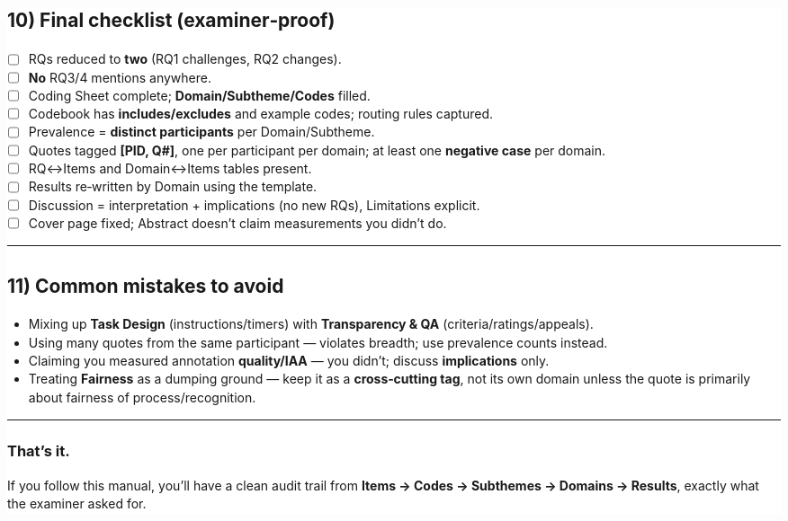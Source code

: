 ## 10) Final checklist (examiner‑proof)

- [ ] RQs reduced to **two** (RQ1 challenges, RQ2 changes).  
- [ ] **No** RQ3/4 mentions anywhere.  
- [ ] Coding Sheet complete; **Domain/Subtheme/Codes** filled.  
- [ ] Codebook has **includes/excludes** and example codes; routing rules captured.  
- [ ] Prevalence = **distinct participants** per Domain/Subtheme.  
- [ ] Quotes tagged **[PID, Q#]**, one per participant per domain; at least one **negative case** per domain.  
- [ ] RQ↔Items and Domain↔Items tables present.  
- [ ] Results re‑written by Domain using the template.  
- [ ] Discussion = interpretation + implications (no new RQs), Limitations explicit.  
- [ ] Cover page fixed; Abstract doesn’t claim measurements you didn’t do.

---

## 11) Common mistakes to avoid

- Mixing up **Task Design** (instructions/timers) with **Transparency & QA** (criteria/ratings/appeals).  
- Using many quotes from the same participant — violates breadth; use prevalence counts instead.  
- Claiming you measured annotation **quality/IAA** — you didn’t; discuss **implications** only.  
- Treating **Fairness** as a dumping ground — keep it as a **cross‑cutting tag**, not its own domain unless the quote is primarily about fairness of process/recognition.

---

### That’s it.
If you follow this manual, you’ll have a clean audit trail from **Items → Codes → Subthemes → Domains → Results**, exactly what the examiner asked for.
